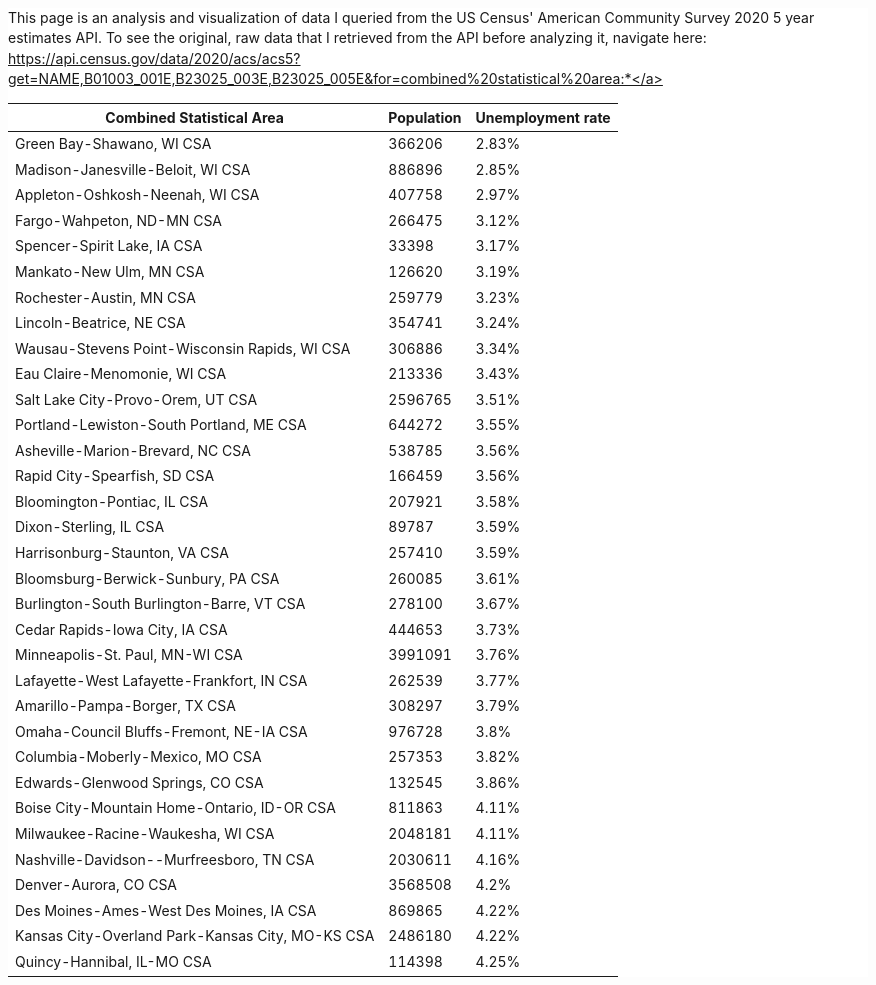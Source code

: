 This page is an analysis and visualization of data I queried from the US Census' American Community Survey 2020 5 year estimates API. To see the original, raw data that I retrieved from the API before analyzing it, navigate here: <a href="https://api.census.gov/data/2020/acs/acs5?get=NAME,B01003_001E,B23025_003E,B23025_005E&for=combined%20statistical%20area:*">https://api.census.gov/data/2020/acs/acs5?get=NAME,B01003_001E,B23025_003E,B23025_005E&for=combined%20statistical%20area:*</a>

|Combined Statistical Area|Population|Unemployment rate|
|---|---|---|
|Green Bay-Shawano, WI CSA|366206|2.83%|
|Madison-Janesville-Beloit, WI CSA|886896|2.85%|
|Appleton-Oshkosh-Neenah, WI CSA|407758|2.97%|
|Fargo-Wahpeton, ND-MN CSA|266475|3.12%|
|Spencer-Spirit Lake, IA CSA|33398|3.17%|
|Mankato-New Ulm, MN CSA|126620|3.19%|
|Rochester-Austin, MN CSA|259779|3.23%|
|Lincoln-Beatrice, NE CSA|354741|3.24%|
|Wausau-Stevens Point-Wisconsin Rapids, WI CSA|306886|3.34%|
|Eau Claire-Menomonie, WI CSA|213336|3.43%|
|Salt Lake City-Provo-Orem, UT CSA|2596765|3.51%|
|Portland-Lewiston-South Portland, ME CSA|644272|3.55%|
|Asheville-Marion-Brevard, NC CSA|538785|3.56%|
|Rapid City-Spearfish, SD CSA|166459|3.56%|
|Bloomington-Pontiac, IL CSA|207921|3.58%|
|Dixon-Sterling, IL CSA|89787|3.59%|
|Harrisonburg-Staunton, VA CSA|257410|3.59%|
|Bloomsburg-Berwick-Sunbury, PA CSA|260085|3.61%|
|Burlington-South Burlington-Barre, VT CSA|278100|3.67%|
|Cedar Rapids-Iowa City, IA CSA|444653|3.73%|
|Minneapolis-St. Paul, MN-WI CSA|3991091|3.76%|
|Lafayette-West Lafayette-Frankfort, IN CSA|262539|3.77%|
|Amarillo-Pampa-Borger, TX CSA|308297|3.79%|
|Omaha-Council Bluffs-Fremont, NE-IA CSA|976728|3.8%|
|Columbia-Moberly-Mexico, MO CSA|257353|3.82%|
|Edwards-Glenwood Springs, CO CSA|132545|3.86%|
|Boise City-Mountain Home-Ontario, ID-OR CSA|811863|4.11%|
|Milwaukee-Racine-Waukesha, WI CSA|2048181|4.11%|
|Nashville-Davidson--Murfreesboro, TN CSA|2030611|4.16%|
|Denver-Aurora, CO CSA|3568508|4.2%|
|Des Moines-Ames-West Des Moines, IA CSA|869865|4.22%|
|Kansas City-Overland Park-Kansas City, MO-KS CSA|2486180|4.22%|
|Quincy-Hannibal, IL-MO CSA|114398|4.25%|